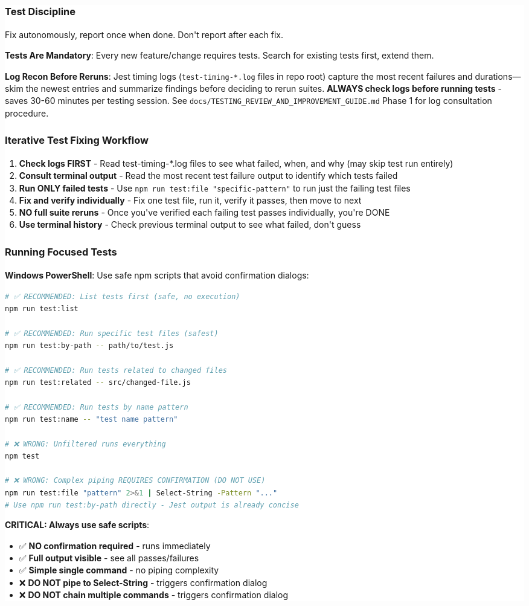 ### Test Discipline

Fix autonomously, report once when done. Don't report after each fix.

**Tests Are Mandatory**: Every new feature/change requires tests. Search for existing tests first, extend them.

**Log Recon Before Reruns**: Jest timing logs (`test-timing-*.log` files in repo root) capture the most recent failures and durations—skim the newest entries and summarize findings before deciding to rerun suites. **ALWAYS check logs before running tests** - saves 30-60 minutes per testing session. See `docs/TESTING_REVIEW_AND_IMPROVEMENT_GUIDE.md` Phase 1 for log consultation procedure.

### Iterative Test Fixing Workflow

1. **Check logs FIRST** - Read test-timing-*.log files to see what failed, when, and why (may skip test run entirely)
2. **Consult terminal output** - Read the most recent test failure output to identify which tests failed
2. **Run ONLY failed tests** - Use `npm run test:file "specific-pattern"` to run just the failing test files
3. **Fix and verify individually** - Fix one test file, run it, verify it passes, then move to next
4. **NO full suite reruns** - Once you've verified each failing test passes individually, you're DONE
5. **Use terminal history** - Check previous terminal output to see what failed, don't guess

### Running Focused Tests

**Windows PowerShell**: Use safe npm scripts that avoid confirmation dialogs:

```bash
# ✅ RECOMMENDED: List tests first (safe, no execution)
npm run test:list

# ✅ RECOMMENDED: Run specific test files (safest)
npm run test:by-path -- path/to/test.js

# ✅ RECOMMENDED: Run tests related to changed files
npm run test:related -- src/changed-file.js

# ✅ RECOMMENDED: Run tests by name pattern
npm run test:name -- "test name pattern"

# ❌ WRONG: Unfiltered runs everything
npm test

# ❌ WRONG: Complex piping REQUIRES CONFIRMATION (DO NOT USE)
npm run test:file "pattern" 2>&1 | Select-String -Pattern "..."
# Use npm run test:by-path directly - Jest output is already concise
```

**CRITICAL: Always use safe scripts**:
- ✅ **NO confirmation required** - runs immediately
- ✅ **Full output visible** - see all passes/failures
- ✅ **Simple single command** - no piping complexity
- ❌ **DO NOT pipe to Select-String** - triggers confirmation dialog
- ❌ **DO NOT chain multiple commands** - triggers confirmation dialog

